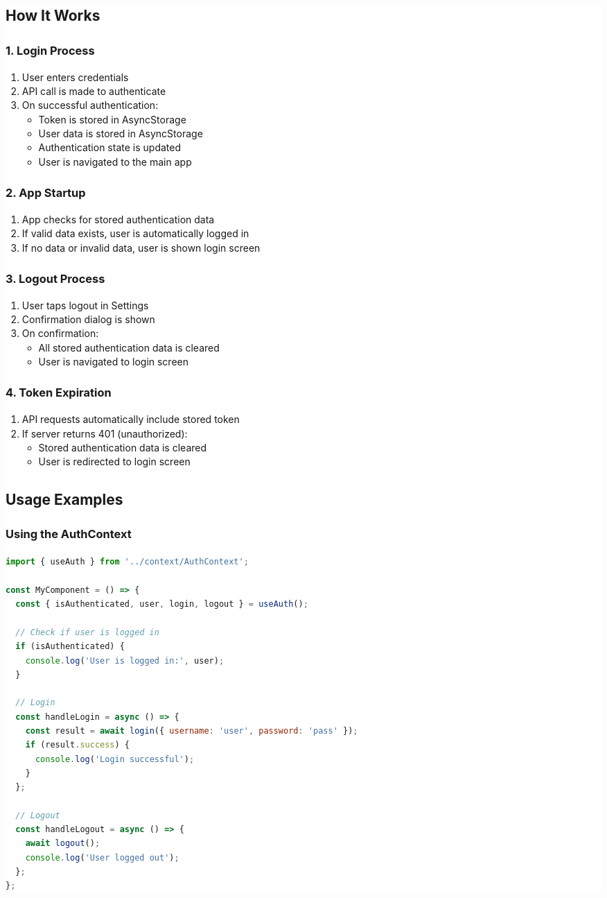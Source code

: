 ## How It Works

### 1. Login Process

1. User enters credentials
2. API call is made to authenticate
3. On successful authentication:
   - Token is stored in AsyncStorage
   - User data is stored in AsyncStorage
   - Authentication state is updated
   - User is navigated to the main app

### 2. App Startup

1. App checks for stored authentication data
2. If valid data exists, user is automatically logged in
3. If no data or invalid data, user is shown login screen

### 3. Logout Process

1. User taps logout in Settings
2. Confirmation dialog is shown
3. On confirmation:
   - All stored authentication data is cleared
   - User is navigated to login screen

### 4. Token Expiration

1. API requests automatically include stored token
2. If server returns 401 (unauthorized):
   - Stored authentication data is cleared
   - User is redirected to login screen

## Usage Examples

### Using the AuthContext

```javascript
import { useAuth } from '../context/AuthContext';

const MyComponent = () => {
  const { isAuthenticated, user, login, logout } = useAuth();

  // Check if user is logged in
  if (isAuthenticated) {
    console.log('User is logged in:', user);
  }

  // Login
  const handleLogin = async () => {
    const result = await login({ username: 'user', password: 'pass' });
    if (result.success) {
      console.log('Login successful');
    }
  };

  // Logout
  const handleLogout = async () => {
    await logout();
    console.log('User logged out');
  };
};
```
